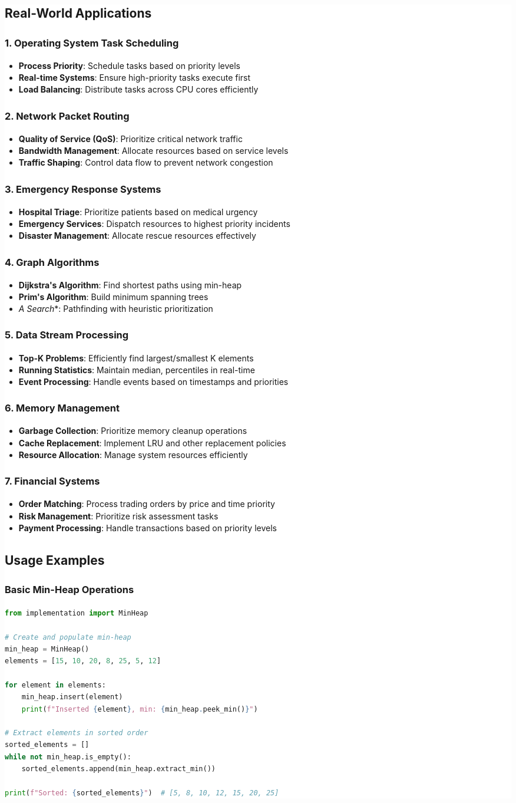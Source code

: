 ## Real-World Applications

### 1. Operating System Task Scheduling
- **Process Priority**: Schedule tasks based on priority levels
- **Real-time Systems**: Ensure high-priority tasks execute first
- **Load Balancing**: Distribute tasks across CPU cores efficiently

### 2. Network Packet Routing
- **Quality of Service (QoS)**: Prioritize critical network traffic
- **Bandwidth Management**: Allocate resources based on service levels
- **Traffic Shaping**: Control data flow to prevent network congestion

### 3. Emergency Response Systems
- **Hospital Triage**: Prioritize patients based on medical urgency
- **Emergency Services**: Dispatch resources to highest priority incidents
- **Disaster Management**: Allocate rescue resources effectively

### 4. Graph Algorithms
- **Dijkstra's Algorithm**: Find shortest paths using min-heap
- **Prim's Algorithm**: Build minimum spanning trees
- **A* Search**: Pathfinding with heuristic prioritization

### 5. Data Stream Processing
- **Top-K Problems**: Efficiently find largest/smallest K elements
- **Running Statistics**: Maintain median, percentiles in real-time
- **Event Processing**: Handle events based on timestamps and priorities

### 6. Memory Management
- **Garbage Collection**: Prioritize memory cleanup operations
- **Cache Replacement**: Implement LRU and other replacement policies
- **Resource Allocation**: Manage system resources efficiently

### 7. Financial Systems
- **Order Matching**: Process trading orders by price and time priority
- **Risk Management**: Prioritize risk assessment tasks
- **Payment Processing**: Handle transactions based on priority levels

## Usage Examples

### Basic Min-Heap Operations

```python
from implementation import MinHeap

# Create and populate min-heap
min_heap = MinHeap()
elements = [15, 10, 20, 8, 25, 5, 12]

for element in elements:
    min_heap.insert(element)
    print(f"Inserted {element}, min: {min_heap.peek_min()}")

# Extract elements in sorted order
sorted_elements = []
while not min_heap.is_empty():
    sorted_elements.append(min_heap.extract_min())

print(f"Sorted: {sorted_elements}")  # [5, 8, 10, 12, 15, 20, 25]
```
